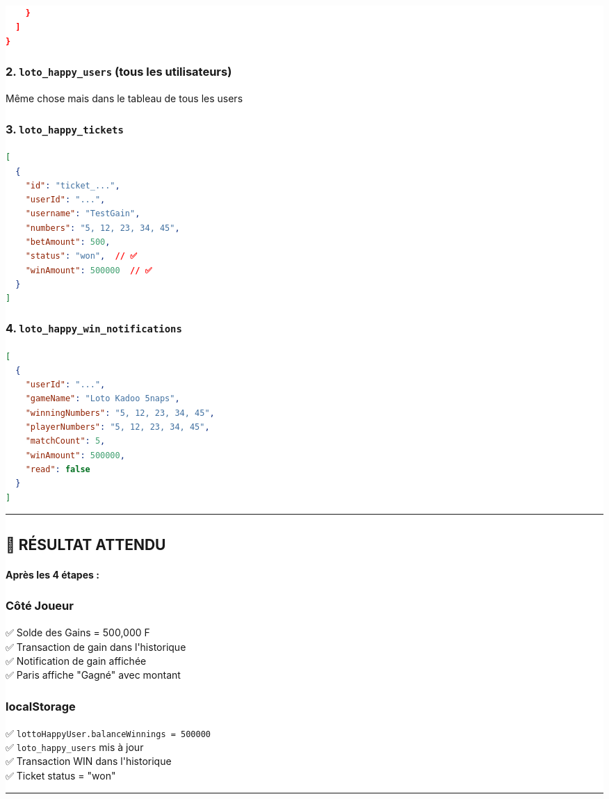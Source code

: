 ```json
    }
  ]
}
```

### 2. `loto_happy_users` (tous les utilisateurs)
Même chose mais dans le tableau de tous les users

### 3. `loto_happy_tickets`
```json
[
  {
    "id": "ticket_...",
    "userId": "...",
    "username": "TestGain",
    "numbers": "5, 12, 23, 34, 45",
    "betAmount": 500,
    "status": "won",  // ✅
    "winAmount": 500000  // ✅
  }
]
```

### 4. `loto_happy_win_notifications`
```json
[
  {
    "userId": "...",
    "gameName": "Loto Kadoo 5naps",
    "winningNumbers": "5, 12, 23, 34, 45",
    "playerNumbers": "5, 12, 23, 34, 45",
    "matchCount": 5,
    "winAmount": 500000,
    "read": false
  }
]
```

---

## 🎯 RÉSULTAT ATTENDU

**Après les 4 étapes :**

### Côté Joueur
✅ Solde des Gains = 500,000 F  
✅ Transaction de gain dans l'historique  
✅ Notification de gain affichée  
✅ Paris affiche "Gagné" avec montant  

### localStorage
✅ `lottoHappyUser.balanceWinnings = 500000`  
✅ `loto_happy_users` mis à jour  
✅ Transaction WIN dans l'historique  
✅ Ticket status = "won"  

---
